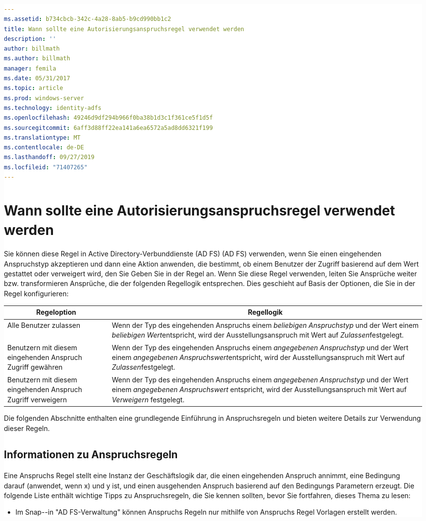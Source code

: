 ```yaml
---
ms.assetid: b734cbcb-342c-4a28-8ab5-b9cd990bb1c2
title: Wann sollte eine Autorisierungsanspruchsregel verwendet werden
description: ''
author: billmath
ms.author: billmath
manager: femila
ms.date: 05/31/2017
ms.topic: article
ms.prod: windows-server
ms.technology: identity-adfs
ms.openlocfilehash: 49246d9df294b966f0ba38b1d3c1f361ce5f1d5f
ms.sourcegitcommit: 6aff3d88ff22ea141a6ea6572a5ad8dd6321f199
ms.translationtype: MT
ms.contentlocale: de-DE
ms.lasthandoff: 09/27/2019
ms.locfileid: "71407265"
---
```

# <a name="when-to-use-an-authorization-claim-rule"></a>Wann sollte eine Autorisierungsanspruchsregel verwendet werden
Sie können diese Regel in Active Directory-Verbunddienste (AD FS) \(AD FS\) verwenden, wenn Sie einen eingehenden Anspruchstyp akzeptieren und dann eine Aktion anwenden, die bestimmt, ob einem Benutzer der Zugriff basierend auf dem Wert gestattet oder verweigert wird, den Sie Geben Sie in der Regel an. Wenn Sie diese Regel verwenden, leiten Sie Ansprüche weiter bzw. transformieren Ansprüche, die der folgenden Regellogik entsprechen. Dies geschieht auf Basis der Optionen, die Sie in der Regel konfigurieren:  
  
|Regeloption|Regellogik|  
|---------------|--------------|  
|Alle Benutzer zulassen|Wenn der Typ des eingehenden Anspruchs einem *beliebigen Anspruchstyp* und der Wert einem *beliebigen Wert*entspricht, wird der Ausstellungsanspruch mit Wert auf *Zulassen*festgelegt.|  
|Benutzern mit diesem eingehenden Anspruch Zugriff gewähren|Wenn der Typ des eingehenden Anspruchs einem *angegebenen Anspruchstyp* und der Wert einem *angegebenen Anspruchswert*entspricht, wird der Ausstellungsanspruch mit Wert auf *Zulassen*festgelegt.|  
|Benutzern mit diesem eingehenden Anspruch Zugriff verweigern|Wenn der Typ des eingehenden Anspruchs einem *angegebenen Anspruchstyp* und der Wert einem *angegebenen Anspruchswert* entspricht, wird der Ausstellungsanspruch mit Wert auf *Verweigern* festgelegt.|  
  
Die folgenden Abschnitte enthalten eine grundlegende Einführung in Anspruchsregeln und bieten weitere Details zur Verwendung dieser Regeln.  
  
## <a name="about-claim-rules"></a>Informationen zu Anspruchsregeln  
Eine Anspruchs Regel stellt eine Instanz der Geschäftslogik dar, die einen eingehenden Anspruch annimmt, eine Bedingung darauf \(anwendet, wenn x\) und y ist, und einen ausgehenden Anspruch basierend auf den Bedingungs Parametern erzeugt. Die folgende Liste enthält wichtige Tipps zu Anspruchsregeln, die Sie kennen sollten, bevor Sie fortfahren, dieses Thema zu lesen:  
  
-   Im Snap\--in "AD FS-Verwaltung" können Anspruchs Regeln nur mithilfe von Anspruchs Regel Vorlagen erstellt werden.  
  